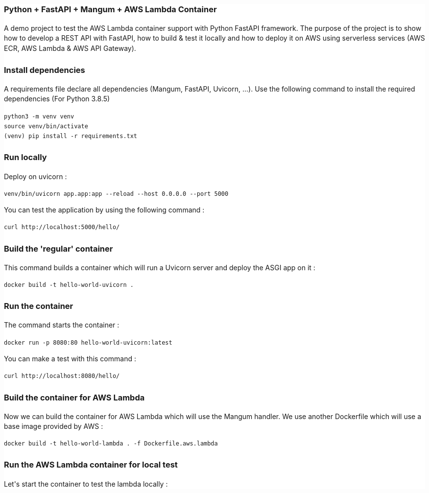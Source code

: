 ### Python + FastAPI + Mangum + AWS Lambda Container
A demo project to test the AWS Lambda container support with Python FastAPI framework. The purpose of the project is to show how to develop a REST API with FastAPI, how to build & test it locally and how to deploy it on AWS using serverless services (AWS ECR, AWS Lambda & AWS API Gateway).

### Install dependencies
A requirements file declare all dependencies (Mangum, FastAPI, Uvicorn, ...). Use the following command to install the required dependencies (For Python 3.8.5)

```
python3 -m venv venv
source venv/bin/activate
(venv) pip install -r requirements.txt
```

### Run locally
Deploy on uvicorn :
```
venv/bin/uvicorn app.app:app --reload --host 0.0.0.0 --port 5000
```

You can test the application by using the following command : 
```
curl http://localhost:5000/hello/
```

### Build the 'regular' container
This command builds a container which will run a Uvicorn server and deploy the ASGI app on it : 

```
docker build -t hello-world-uvicorn . 
```

### Run the container
The command starts the container :
```
docker run -p 8080:80 hello-world-uvicorn:latest
```

You can make a test with this command :
```
curl http://localhost:8080/hello/
```

### Build the container for AWS Lambda
Now we can build the container for AWS Lambda which will use the Mangum handler. We use another Dockerfile which will use a base image provided by AWS :
```
docker build -t hello-world-lambda . -f Dockerfile.aws.lambda
```

### Run the AWS Lambda container for local test
Let's start the container to test the lambda locally :
